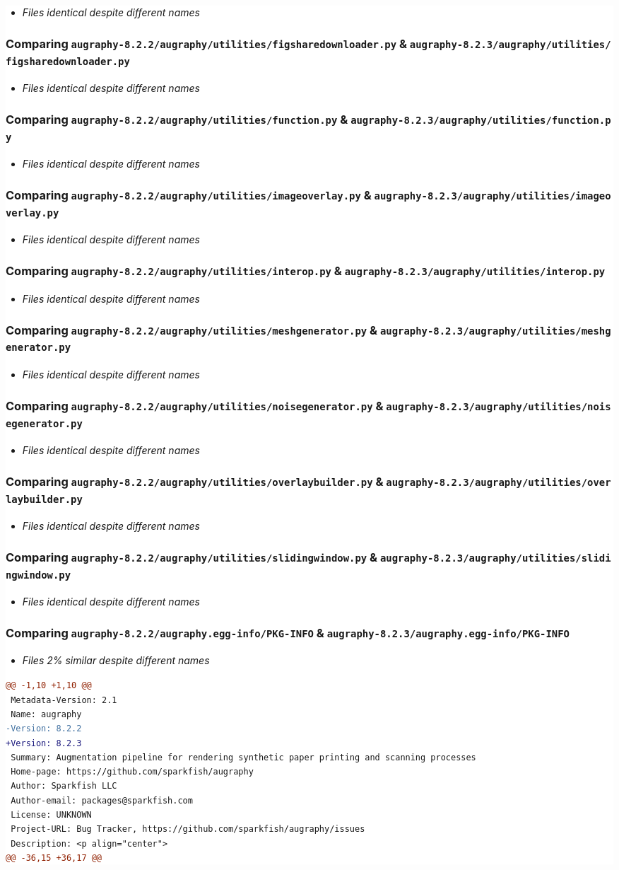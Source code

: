  * *Files identical despite different names*

### Comparing `augraphy-8.2.2/augraphy/utilities/figsharedownloader.py` & `augraphy-8.2.3/augraphy/utilities/figsharedownloader.py`

 * *Files identical despite different names*

### Comparing `augraphy-8.2.2/augraphy/utilities/function.py` & `augraphy-8.2.3/augraphy/utilities/function.py`

 * *Files identical despite different names*

### Comparing `augraphy-8.2.2/augraphy/utilities/imageoverlay.py` & `augraphy-8.2.3/augraphy/utilities/imageoverlay.py`

 * *Files identical despite different names*

### Comparing `augraphy-8.2.2/augraphy/utilities/interop.py` & `augraphy-8.2.3/augraphy/utilities/interop.py`

 * *Files identical despite different names*

### Comparing `augraphy-8.2.2/augraphy/utilities/meshgenerator.py` & `augraphy-8.2.3/augraphy/utilities/meshgenerator.py`

 * *Files identical despite different names*

### Comparing `augraphy-8.2.2/augraphy/utilities/noisegenerator.py` & `augraphy-8.2.3/augraphy/utilities/noisegenerator.py`

 * *Files identical despite different names*

### Comparing `augraphy-8.2.2/augraphy/utilities/overlaybuilder.py` & `augraphy-8.2.3/augraphy/utilities/overlaybuilder.py`

 * *Files identical despite different names*

### Comparing `augraphy-8.2.2/augraphy/utilities/slidingwindow.py` & `augraphy-8.2.3/augraphy/utilities/slidingwindow.py`

 * *Files identical despite different names*

### Comparing `augraphy-8.2.2/augraphy.egg-info/PKG-INFO` & `augraphy-8.2.3/augraphy.egg-info/PKG-INFO`

 * *Files 2% similar despite different names*

```diff
@@ -1,10 +1,10 @@
 Metadata-Version: 2.1
 Name: augraphy
-Version: 8.2.2
+Version: 8.2.3
 Summary: Augmentation pipeline for rendering synthetic paper printing and scanning processes
 Home-page: https://github.com/sparkfish/augraphy
 Author: Sparkfish LLC
 Author-email: packages@sparkfish.com
 License: UNKNOWN
 Project-URL: Bug Tracker, https://github.com/sparkfish/augraphy/issues
 Description: <p align="center">
@@ -36,15 +36,17 @@
```